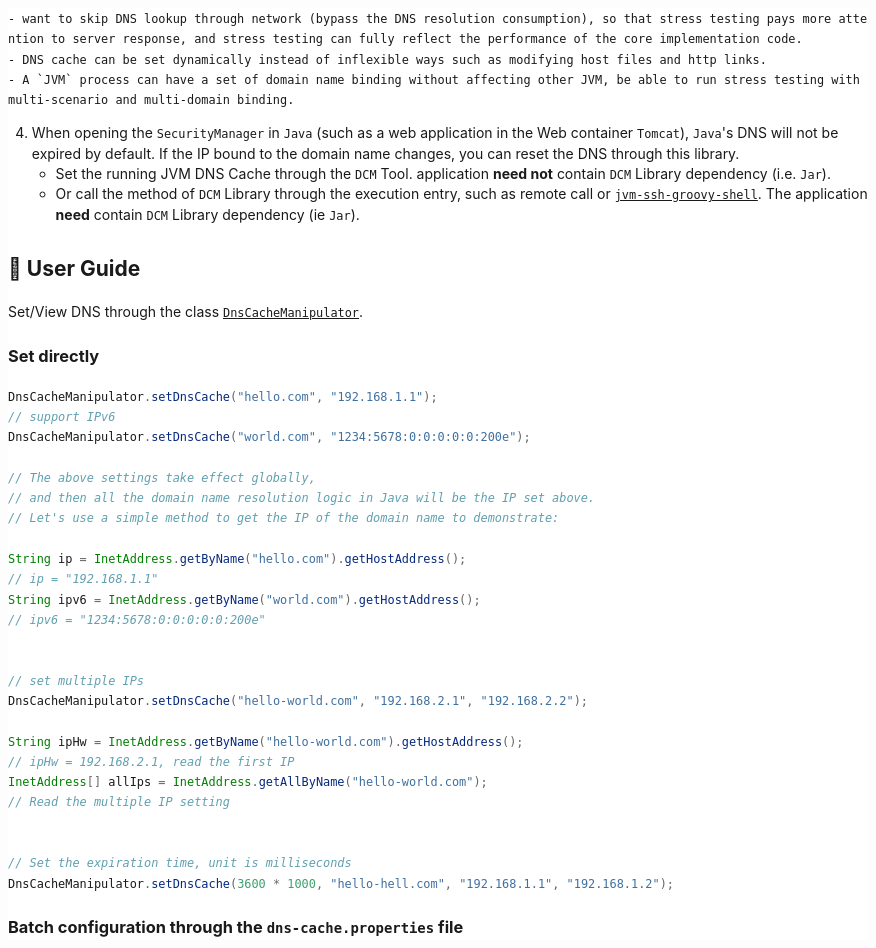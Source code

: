     - want to skip DNS lookup through network (bypass the DNS resolution consumption), so that stress testing pays more attention to server response, and stress testing can fully reflect the performance of the core implementation code.
    - DNS cache can be set dynamically instead of inflexible ways such as modifying host files and http links.
    - A `JVM` process can have a set of domain name binding without affecting other JVM, be able to run stress testing with multi-scenario and multi-domain binding.
4. When opening the `SecurityManager` in `Java` (such as a web application in the Web container `Tomcat`), `Java`'s DNS will not be expired by default. If the IP bound to the domain name changes, you can reset the DNS through this library.
    - Set the running JVM DNS Cache through the `DCM` Tool.
      application **need not** contain `DCM` Library dependency (i.e. `Jar`).
    - Or call the method of `DCM` Library through the execution entry, such as remote call or [`jvm-ssh-groovy-shell`](https://github.com/palominolabs/jvm-ssh-groovy-shell).
      The application **need** contain `DCM` Library dependency (ie `Jar`).

## 👥 User Guide

Set/View DNS through the class [`DnsCacheManipulator`](library/src/main/java/com/alibaba/dcm/DnsCacheManipulator.java).

### Set directly

```java
DnsCacheManipulator.setDnsCache("hello.com", "192.168.1.1");
// support IPv6
DnsCacheManipulator.setDnsCache("world.com", "1234:5678:0:0:0:0:0:200e");

// The above settings take effect globally, 
// and then all the domain name resolution logic in Java will be the IP set above.
// Let's use a simple method to get the IP of the domain name to demonstrate:

String ip = InetAddress.getByName("hello.com").getHostAddress();
// ip = "192.168.1.1"
String ipv6 = InetAddress.getByName("world.com").getHostAddress();
// ipv6 = "1234:5678:0:0:0:0:0:200e"


// set multiple IPs
DnsCacheManipulator.setDnsCache("hello-world.com", "192.168.2.1", "192.168.2.2");

String ipHw = InetAddress.getByName("hello-world.com").getHostAddress();
// ipHw = 192.168.2.1, read the first IP
InetAddress[] allIps = InetAddress.getAllByName("hello-world.com");
// Read the multiple IP setting


// Set the expiration time, unit is milliseconds
DnsCacheManipulator.setDnsCache(3600 * 1000, "hello-hell.com", "192.168.1.1", "192.168.1.2");
```

### Batch configuration through the `dns-cache.properties` file
